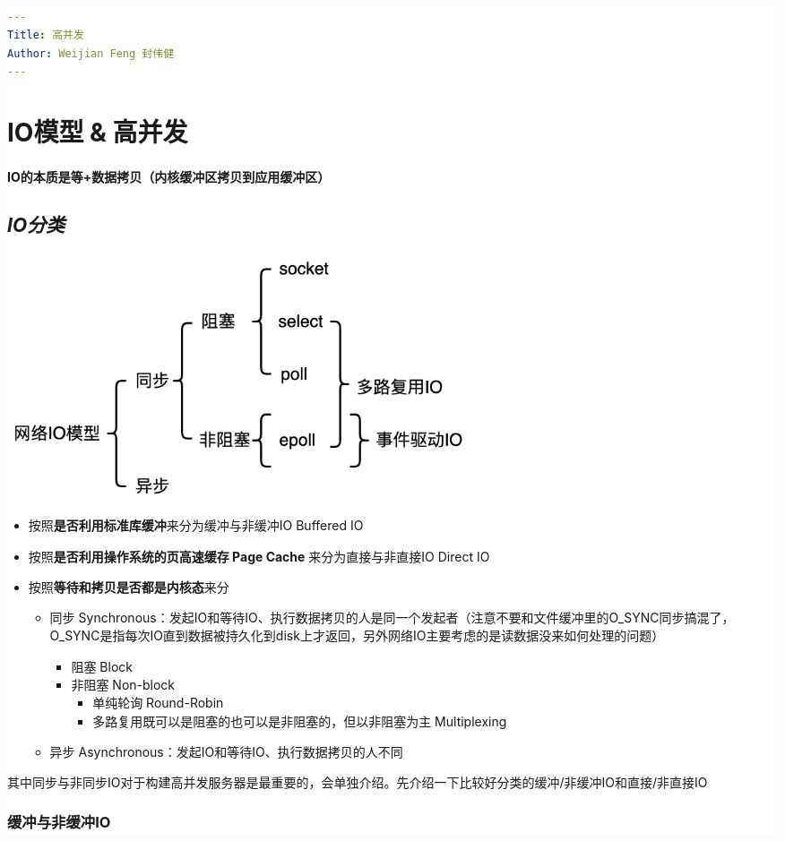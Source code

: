```yaml
---
Title: 高并发
Author: Weijian Feng 封伟健
---
```


# IO模型 & 高并发

**IO的本质是等+数据拷贝（内核缓冲区拷贝到应用缓冲区）**

## *IO分类*

<img src="网络IO分类.drawio.png" width="60%">

* 按照**是否利用标准库缓冲**来分为缓冲与非缓冲IO Buffered IO

* 按照**是否利用操作系统的页高速缓存 Page Cache** 来分为直接与非直接IO Direct IO

* 按照**等待和拷贝是否都是内核态**来分

  * 同步 Synchronous：发起IO和等待IO、执行数据拷贝的人是同一个发起者（注意不要和文件缓冲里的O_SYNC同步搞混了，O_SYNC是指每次IO直到数据被持久化到disk上才返回，另外网络IO主要考虑的是读数据没来如何处理的问题）
    * 阻塞 Block
    * 非阻塞 Non-block
      * 单纯轮询 Round-Robin
      * 多路复用既可以是阻塞的也可以是非阻塞的，但以非阻塞为主 Multiplexing

  * 异步 Asynchronous：发起IO和等待IO、执行数据拷贝的人不同


其中同步与非同步IO对于构建高并发服务器是最重要的，会单独介绍。先介绍一下比较好分类的缓冲/非缓冲IO和直接/非直接IO

### 缓冲与非缓冲IO
